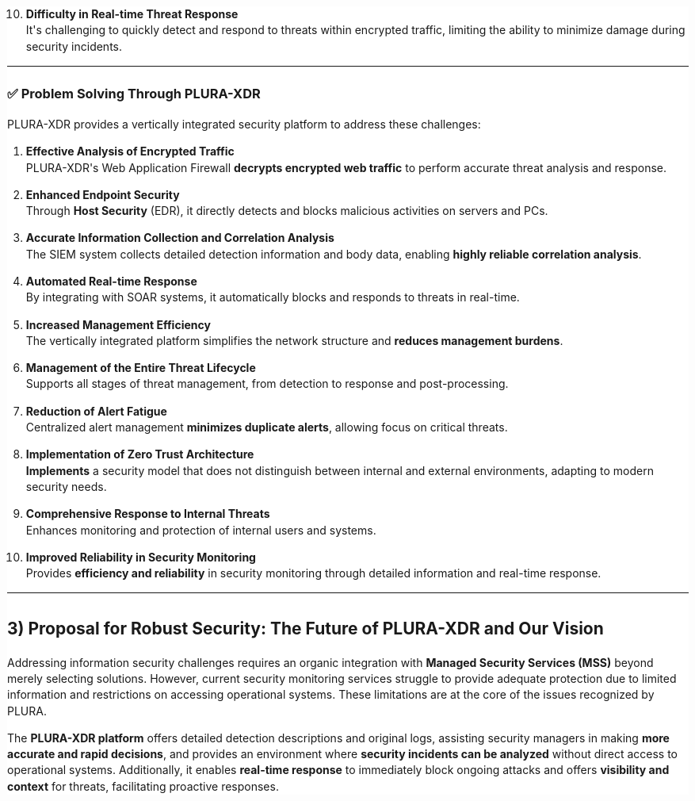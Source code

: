 10. **Difficulty in Real-time Threat Response**  
    It's challenging to quickly detect and respond to threats within encrypted traffic, limiting the ability to minimize damage during security incidents.

---

### ✅ Problem Solving Through PLURA-XDR

PLURA-XDR provides a vertically integrated security platform to address these challenges:

1. **Effective Analysis of Encrypted Traffic**  
   PLURA-XDR's Web Application Firewall **decrypts encrypted web traffic** to perform accurate threat analysis and response.

2. **Enhanced Endpoint Security**  
   Through **Host Security** (EDR), it directly detects and blocks malicious activities on servers and PCs.

3. **Accurate Information Collection and Correlation Analysis**  
   The SIEM system collects detailed detection information and body data, enabling **highly reliable correlation analysis**.

4. **Automated Real-time Response**  
   By integrating with SOAR systems, it automatically blocks and responds to threats in real-time.

5. **Increased Management Efficiency**  
   The vertically integrated platform simplifies the network structure and **reduces management burdens**.

6. **Management of the Entire Threat Lifecycle**  
   Supports all stages of threat management, from detection to response and post-processing.

7. **Reduction of Alert Fatigue**  
   Centralized alert management **minimizes duplicate alerts**, allowing focus on critical threats.

8. **Implementation of Zero Trust Architecture**  
   **Implements** a security model that does not distinguish between internal and external environments, adapting to modern security needs.

9. **Comprehensive Response to Internal Threats**  
   Enhances monitoring and protection of internal users and systems.

10. **Improved Reliability in Security Monitoring**  
    Provides **efficiency and reliability** in security monitoring through detailed information and real-time response.

---

## 3) Proposal for Robust Security: The Future of PLURA-XDR and Our Vision

Addressing information security challenges requires an organic integration with **Managed Security Services (MSS)** beyond merely selecting solutions. However, current security monitoring services struggle to provide adequate protection due to limited information and restrictions on accessing operational systems. These limitations are at the core of the issues recognized by PLURA.

The **PLURA-XDR platform** offers detailed detection descriptions and original logs, assisting security managers in making **more accurate and rapid decisions**, and provides an environment where **security incidents can be analyzed** without direct access to operational systems. Additionally, it enables **real-time response** to immediately block ongoing attacks and offers **visibility and context** for threats, facilitating proactive responses.
